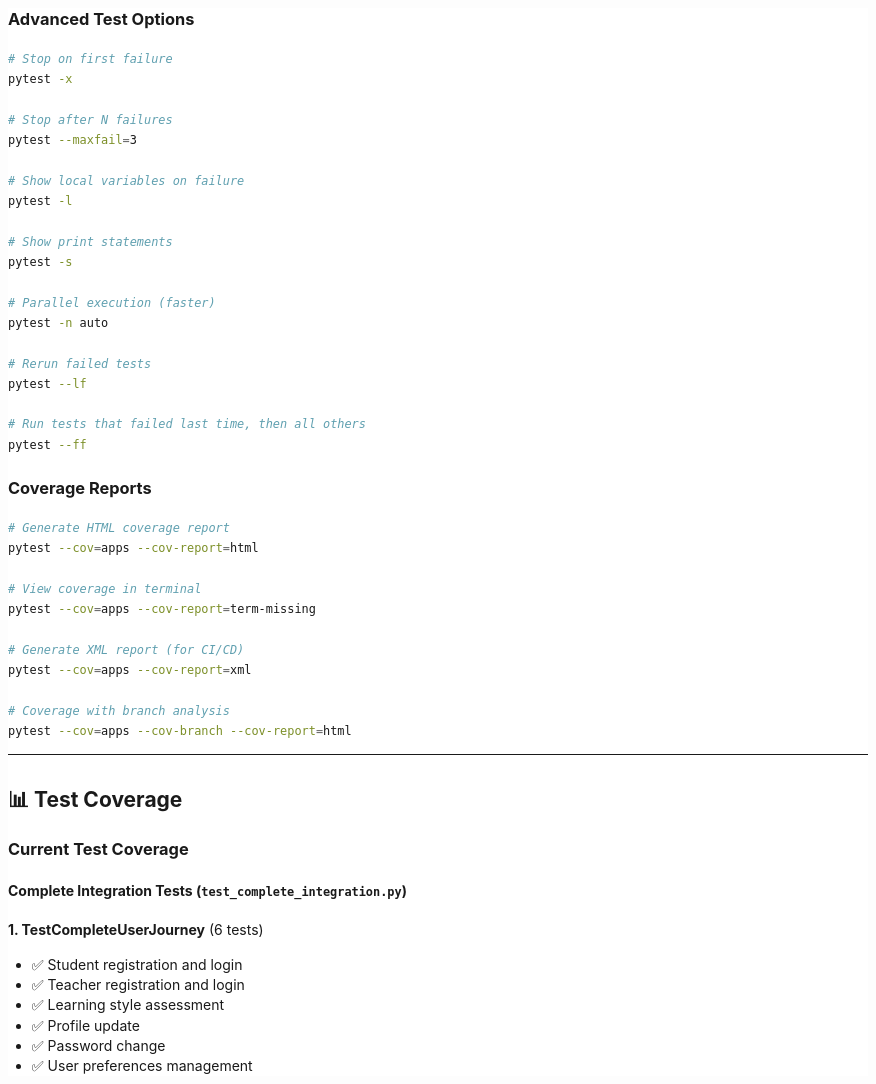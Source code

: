 ### Advanced Test Options

```bash
# Stop on first failure
pytest -x

# Stop after N failures
pytest --maxfail=3

# Show local variables on failure
pytest -l

# Show print statements
pytest -s

# Parallel execution (faster)
pytest -n auto

# Rerun failed tests
pytest --lf

# Run tests that failed last time, then all others
pytest --ff
```

### Coverage Reports

```bash
# Generate HTML coverage report
pytest --cov=apps --cov-report=html

# View coverage in terminal
pytest --cov=apps --cov-report=term-missing

# Generate XML report (for CI/CD)
pytest --cov=apps --cov-report=xml

# Coverage with branch analysis
pytest --cov=apps --cov-branch --cov-report=html
```

---

## 📊 Test Coverage

### Current Test Coverage

#### **Complete Integration Tests** (`test_complete_integration.py`)

**1. TestCompleteUserJourney** (6 tests)
- ✅ Student registration and login
- ✅ Teacher registration and login
- ✅ Learning style assessment
- ✅ Profile update
- ✅ Password change
- ✅ User preferences management
